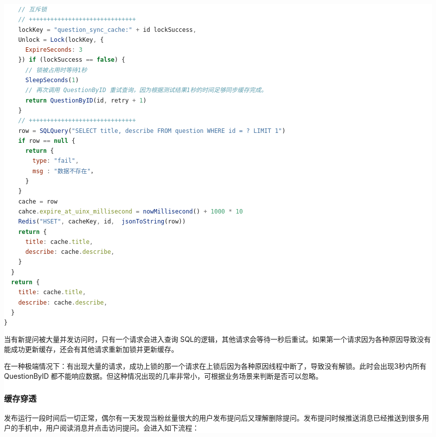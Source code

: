 ```javascript
    // 互斥锁
    // ++++++++++++++++++++++++++++++
    lockKey = "question_sync_cache:" + id lockSuccess,
    Unlock = Lock(lockKey, {
      ExpireSeconds: 3
    }) if (lockSuccess == false) {
      // 锁被占用时等待1秒
      SleepSeconds(1)
      // 再次调用 QuestionByID 重试查询，因为根据测试结果1秒的时间足够同步缓存完成。
      return QuestionByID(id, retry + 1)
    }
    // ++++++++++++++++++++++++++++++
    row = SQLQuery("SELECT title, describe FROM question WHERE id = ? LIMIT 1")
    if row == null {
      return {
        type: "fail",
        msg : "数据不存在"，
      }
    }
    cache = row
    cahce.expire_at_uinx_millisecond = nowMillisecond() + 1000 * 10
    Redis("HSET", cacheKey, id,  jsonToString(row))
    return {
      title: cache.title,
      describe: cache.describe,
    }
  }
  return {
    title: cache.title,
    describe: cache.describe,
  }
}
```


当有新提问被大量并发访问时，只有一个请求会进入查询 SQL的逻辑，其他请求会等待一秒后重试。如果第一个请求因为各种原因导致没有能成功更新缓存，还会有其他请求重新加锁并更新缓存。

在一种极端情况下：有出现大量的请求，成功上锁的那一个请求在上锁后因为各种原因线程中断了，导致没有解锁。此时会出现3秒内所有 QuestionByID 都不能响应数据。但这种情况出现的几率非常小，可根据业务场景来判断是否可以忽略。

### 缓存穿透

发布运行一段时间后一切正常，偶尔有一天发现当粉丝量很大的用户发布提问后又理解删除提问。发布提问时候推送消息已经推送到很多用户的手机中，用户阅读消息并点击访问提问。会进入如下流程：
